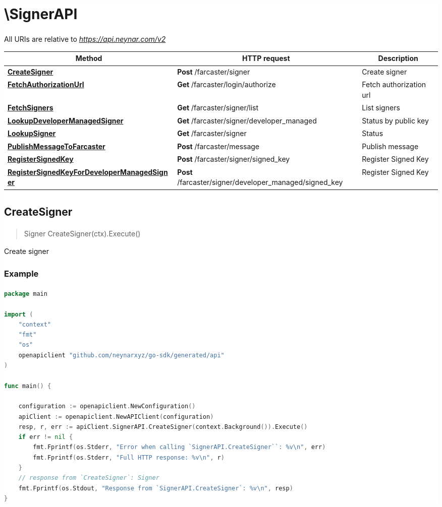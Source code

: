 # \SignerAPI

All URIs are relative to *https://api.neynar.com/v2*

Method | HTTP request | Description
------------- | ------------- | -------------
[**CreateSigner**](SignerAPI.md#CreateSigner) | **Post** /farcaster/signer | Create signer
[**FetchAuthorizationUrl**](SignerAPI.md#FetchAuthorizationUrl) | **Get** /farcaster/login/authorize | Fetch authorization url
[**FetchSigners**](SignerAPI.md#FetchSigners) | **Get** /farcaster/signer/list | List signers
[**LookupDeveloperManagedSigner**](SignerAPI.md#LookupDeveloperManagedSigner) | **Get** /farcaster/signer/developer_managed | Status by public key
[**LookupSigner**](SignerAPI.md#LookupSigner) | **Get** /farcaster/signer | Status
[**PublishMessageToFarcaster**](SignerAPI.md#PublishMessageToFarcaster) | **Post** /farcaster/message | Publish message
[**RegisterSignedKey**](SignerAPI.md#RegisterSignedKey) | **Post** /farcaster/signer/signed_key | Register Signed Key
[**RegisterSignedKeyForDeveloperManagedSigner**](SignerAPI.md#RegisterSignedKeyForDeveloperManagedSigner) | **Post** /farcaster/signer/developer_managed/signed_key | Register Signed Key



## CreateSigner

> Signer CreateSigner(ctx).Execute()

Create signer



### Example

```go
package main

import (
	"context"
	"fmt"
	"os"
	openapiclient "github.com/neynarxyz/go-sdk/generated/api"
)

func main() {

	configuration := openapiclient.NewConfiguration()
	apiClient := openapiclient.NewAPIClient(configuration)
	resp, r, err := apiClient.SignerAPI.CreateSigner(context.Background()).Execute()
	if err != nil {
		fmt.Fprintf(os.Stderr, "Error when calling `SignerAPI.CreateSigner``: %v\n", err)
		fmt.Fprintf(os.Stderr, "Full HTTP response: %v\n", r)
	}
	// response from `CreateSigner`: Signer
	fmt.Fprintf(os.Stdout, "Response from `SignerAPI.CreateSigner`: %v\n", resp)
}
```
